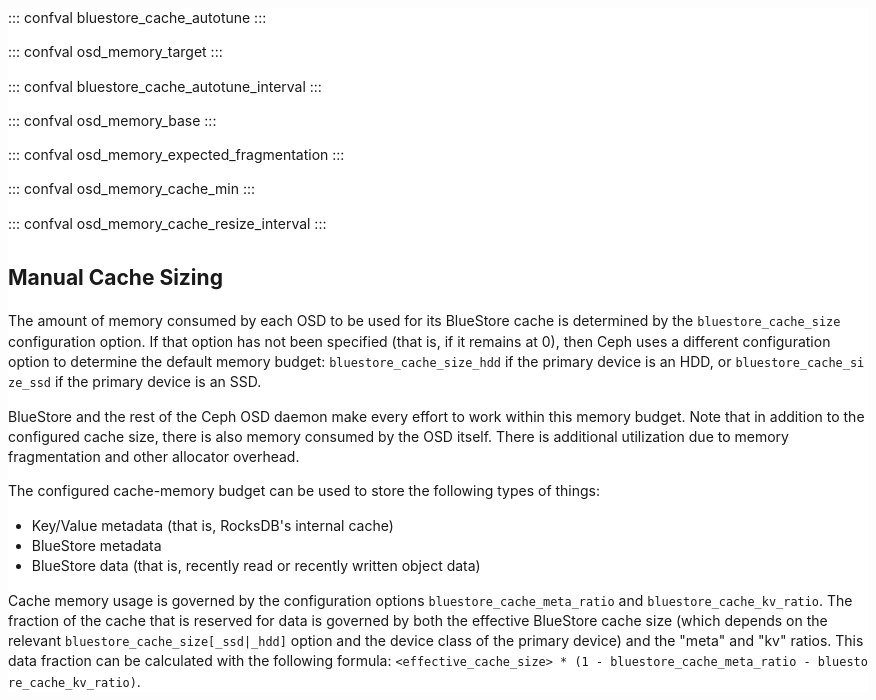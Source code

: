::: confval
bluestore_cache_autotune
:::

::: confval
osd_memory_target
:::

::: confval
bluestore_cache_autotune_interval
:::

::: confval
osd_memory_base
:::

::: confval
osd_memory_expected_fragmentation
:::

::: confval
osd_memory_cache_min
:::

::: confval
osd_memory_cache_resize_interval
:::

## Manual Cache Sizing

The amount of memory consumed by each OSD to be used for its BlueStore
cache is determined by the `bluestore_cache_size` configuration option.
If that option has not been specified (that is, if it remains at 0),
then Ceph uses a different configuration option to determine the default
memory budget: `bluestore_cache_size_hdd` if the primary device is an
HDD, or `bluestore_cache_size_ssd` if the primary device is an SSD.

BlueStore and the rest of the Ceph OSD daemon make every effort to work
within this memory budget. Note that in addition to the configured cache
size, there is also memory consumed by the OSD itself. There is
additional utilization due to memory fragmentation and other allocator
overhead.

The configured cache-memory budget can be used to store the following
types of things:

-   Key/Value metadata (that is, RocksDB\'s internal cache)
-   BlueStore metadata
-   BlueStore data (that is, recently read or recently written object
    data)

Cache memory usage is governed by the configuration options
`bluestore_cache_meta_ratio` and `bluestore_cache_kv_ratio`. The
fraction of the cache that is reserved for data is governed by both the
effective BlueStore cache size (which depends on the relevant
`bluestore_cache_size[_ssd|_hdd]` option and the device class of the
primary device) and the \"meta\" and \"kv\" ratios. This data fraction
can be calculated with the following formula:
`<effective_cache_size> * (1 - bluestore_cache_meta_ratio - bluestore_cache_kv_ratio)`.
